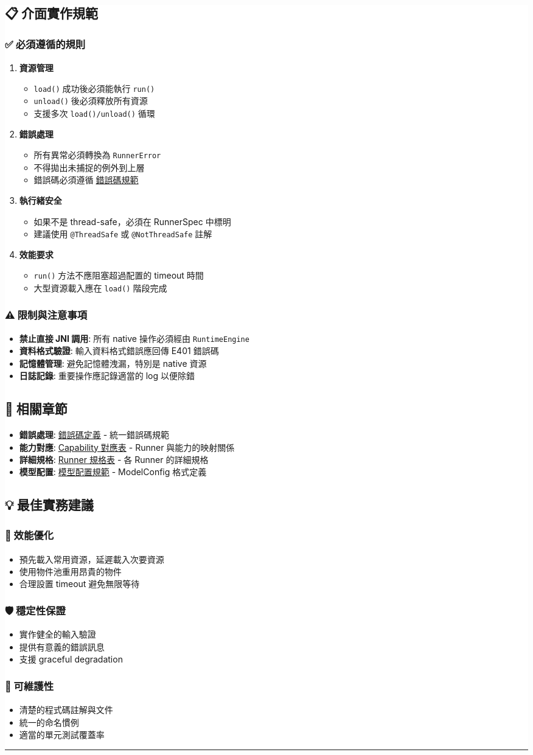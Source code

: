 ## 📋 介面實作規範

### ✅ 必須遵循的規則

1. **資源管理**
   - `load()` 成功後必須能執行 `run()`
   - `unload()` 後必須釋放所有資源
   - 支援多次 `load()/unload()` 循環

2. **錯誤處理**
   - 所有異常必須轉換為 `RunnerError`
   - 不得拋出未捕捉的例外到上層
   - 錯誤碼必須遵循 [錯誤碼規範](../05-Error-Handling/error-codes.md)

3. **執行緒安全**
   - 如果不是 thread-safe，必須在 RunnerSpec 中標明
   - 建議使用 `@ThreadSafe` 或 `@NotThreadSafe` 註解

4. **效能要求**
   - `run()` 方法不應阻塞超過配置的 timeout 時間
   - 大型資源載入應在 `load()` 階段完成

### ⚠️ 限制與注意事項

- **禁止直接 JNI 調用**: 所有 native 操作必須經由 `RuntimeEngine`
- **資料格式驗證**: 輸入資料格式錯誤應回傳 E401 錯誤碼  
- **記憶體管理**: 避免記憶體洩漏，特別是 native 資源
- **日誌記錄**: 重要操作應記錄適當的 log 以便除錯

## 🔗 相關章節

- **錯誤處理**: [錯誤碼定義](../05-Error-Handling/error-codes.md) - 統一錯誤碼規範
- **能力對應**: [Capability 對應表](./capability-mapping.md) - Runner 與能力的映射關係
- **詳細規格**: [Runner 規格表](./runner-specifications.md) - 各 Runner 的詳細規格
- **模型配置**: [模型配置規範](../03-Models/model-config-specification.md) - ModelConfig 格式定義

## 💡 最佳實務建議

### 🎯 效能優化
- 預先載入常用資源，延遲載入次要資源
- 使用物件池重用昂貴的物件
- 合理設置 timeout 避免無限等待

### 🛡️ 穩定性保證
- 實作健全的輸入驗證
- 提供有意義的錯誤訊息
- 支援 graceful degradation

### 🔧 可維護性
- 清楚的程式碼註解與文件
- 統一的命名慣例
- 適當的單元測試覆蓋率

---